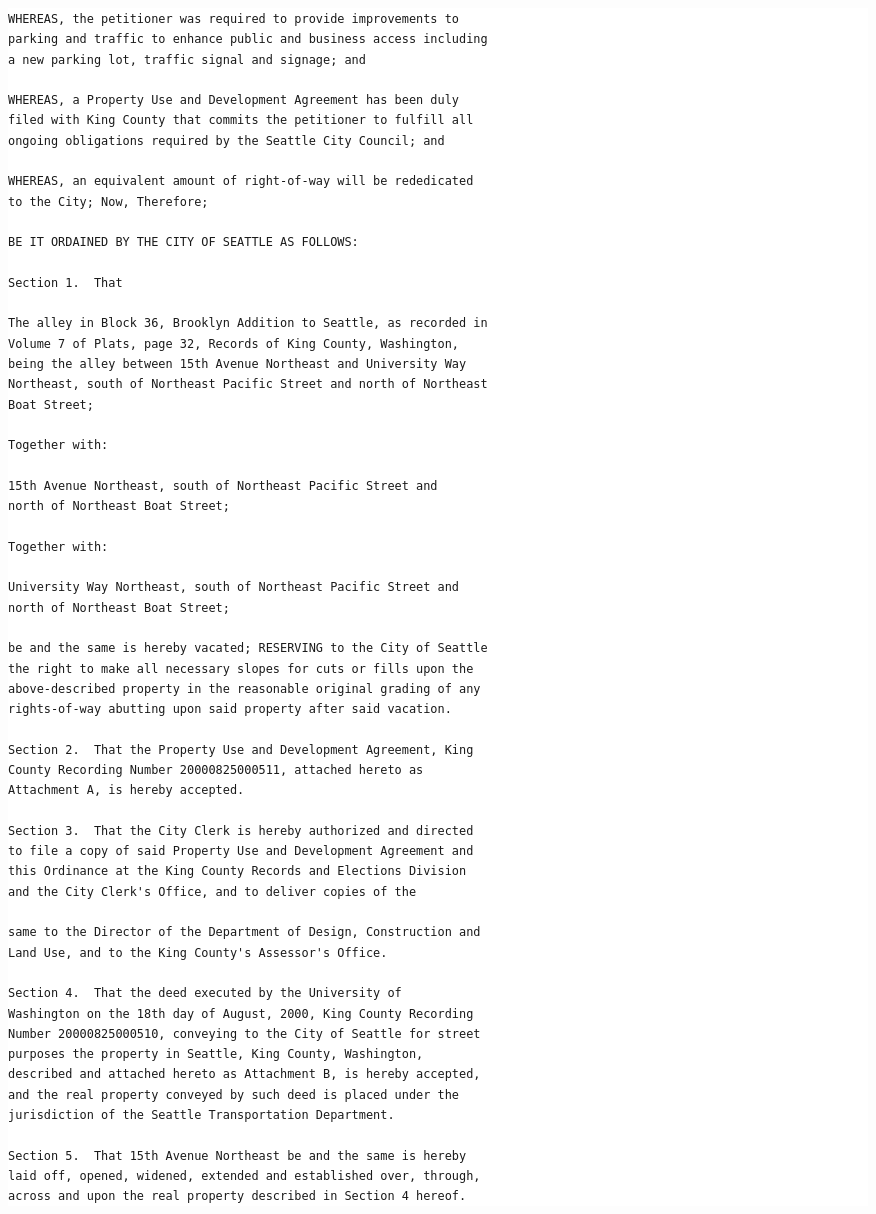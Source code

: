     WHEREAS, the petitioner was required to provide improvements to  
    parking and traffic to enhance public and business access including  
    a new parking lot, traffic signal and signage; and  
  
    WHEREAS, a Property Use and Development Agreement has been duly  
    filed with King County that commits the petitioner to fulfill all  
    ongoing obligations required by the Seattle City Council; and  
  
    WHEREAS, an equivalent amount of right-of-way will be rededicated  
    to the City; Now, Therefore;  
  
    BE IT ORDAINED BY THE CITY OF SEATTLE AS FOLLOWS:  
  
    Section 1.  That  
  
    The alley in Block 36, Brooklyn Addition to Seattle, as recorded in  
    Volume 7 of Plats, page 32, Records of King County, Washington,  
    being the alley between 15th Avenue Northeast and University Way  
    Northeast, south of Northeast Pacific Street and north of Northeast  
    Boat Street;  
  
    Together with:  
  
    15th Avenue Northeast, south of Northeast Pacific Street and  
    north of Northeast Boat Street;  
  
    Together with:  
  
    University Way Northeast, south of Northeast Pacific Street and  
    north of Northeast Boat Street;  
  
    be and the same is hereby vacated; RESERVING to the City of Seattle  
    the right to make all necessary slopes for cuts or fills upon the  
    above-described property in the reasonable original grading of any  
    rights-of-way abutting upon said property after said vacation.  
  
    Section 2.  That the Property Use and Development Agreement, King  
    County Recording Number 20000825000511, attached hereto as  
    Attachment A, is hereby accepted.  
  
    Section 3.  That the City Clerk is hereby authorized and directed  
    to file a copy of said Property Use and Development Agreement and  
    this Ordinance at the King County Records and Elections Division  
    and the City Clerk's Office, and to deliver copies of the  
  
    same to the Director of the Department of Design, Construction and  
    Land Use, and to the King County's Assessor's Office.  
  
    Section 4.  That the deed executed by the University of  
    Washington on the 18th day of August, 2000, King County Recording  
    Number 20000825000510, conveying to the City of Seattle for street  
    purposes the property in Seattle, King County, Washington,  
    described and attached hereto as Attachment B, is hereby accepted,  
    and the real property conveyed by such deed is placed under the  
    jurisdiction of the Seattle Transportation Department.  
  
    Section 5.  That 15th Avenue Northeast be and the same is hereby  
    laid off, opened, widened, extended and established over, through,  
    across and upon the real property described in Section 4 hereof.  
  